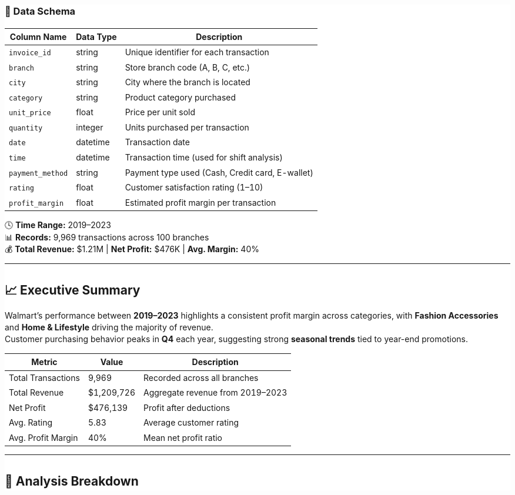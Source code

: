 ### 🧾 Data Schema

| Column Name      | Data Type | Description                                     |
| ---------------- | --------- | ----------------------------------------------- |
| `invoice_id`     | string    | Unique identifier for each transaction          |
| `branch`         | string    | Store branch code (A, B, C, etc.)               |
| `city`           | string    | City where the branch is located                |
| `category`       | string    | Product category purchased                      |
| `unit_price`     | float     | Price per unit sold                             |
| `quantity`       | integer   | Units purchased per transaction                 |
| `date`           | datetime  | Transaction date                                |
| `time`           | datetime  | Transaction time (used for shift analysis)      |
| `payment_method` | string    | Payment type used (Cash, Credit card, E-wallet) |
| `rating`         | float     | Customer satisfaction rating (1–10)             |
| `profit_margin`  | float     | Estimated profit margin per transaction         |

🕓 **Time Range:** 2019–2023  
📊 **Records:** 9,969 transactions across 100 branches  
💰 **Total Revenue:** $1.21M | **Net Profit:** $476K | **Avg. Margin:** 40%

---

## 📈 Executive Summary

Walmart’s performance between **2019–2023** highlights a consistent profit margin across categories, with **Fashion Accessories** and **Home & Lifestyle** driving the majority of revenue.  
Customer purchasing behavior peaks in **Q4** each year, suggesting strong **seasonal trends** tied to year-end promotions.

| Metric             | Value      | Description                      |
| ------------------ | ---------- | -------------------------------- |
| Total Transactions | 9,969      | Recorded across all branches     |
| Total Revenue      | $1,209,726 | Aggregate revenue from 2019–2023 |
| Net Profit         | $476,139   | Profit after deductions          |
| Avg. Rating        | 5.83       | Average customer rating          |
| Avg. Profit Margin | 40%        | Mean net profit ratio            |

---

## 🧩 Analysis Breakdown
